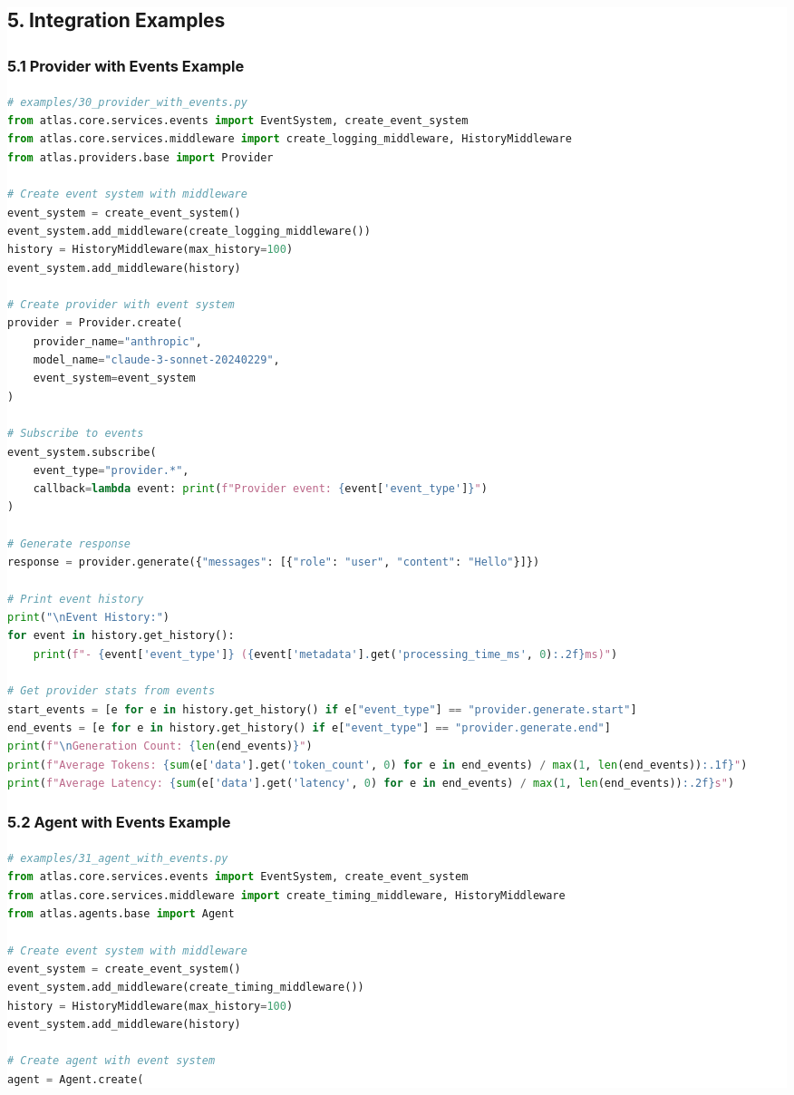 ## 5. Integration Examples

### 5.1 Provider with Events Example

```python
# examples/30_provider_with_events.py
from atlas.core.services.events import EventSystem, create_event_system
from atlas.core.services.middleware import create_logging_middleware, HistoryMiddleware
from atlas.providers.base import Provider

# Create event system with middleware
event_system = create_event_system()
event_system.add_middleware(create_logging_middleware())
history = HistoryMiddleware(max_history=100)
event_system.add_middleware(history)

# Create provider with event system
provider = Provider.create(
    provider_name="anthropic",
    model_name="claude-3-sonnet-20240229",
    event_system=event_system
)

# Subscribe to events
event_system.subscribe(
    event_type="provider.*",
    callback=lambda event: print(f"Provider event: {event['event_type']}")
)

# Generate response
response = provider.generate({"messages": [{"role": "user", "content": "Hello"}]})

# Print event history
print("\nEvent History:")
for event in history.get_history():
    print(f"- {event['event_type']} ({event['metadata'].get('processing_time_ms', 0):.2f}ms)")

# Get provider stats from events
start_events = [e for e in history.get_history() if e["event_type"] == "provider.generate.start"]
end_events = [e for e in history.get_history() if e["event_type"] == "provider.generate.end"]
print(f"\nGeneration Count: {len(end_events)}")
print(f"Average Tokens: {sum(e['data'].get('token_count', 0) for e in end_events) / max(1, len(end_events)):.1f}")
print(f"Average Latency: {sum(e['data'].get('latency', 0) for e in end_events) / max(1, len(end_events)):.2f}s")
```

### 5.2 Agent with Events Example

```python
# examples/31_agent_with_events.py
from atlas.core.services.events import EventSystem, create_event_system
from atlas.core.services.middleware import create_timing_middleware, HistoryMiddleware
from atlas.agents.base import Agent

# Create event system with middleware
event_system = create_event_system()
event_system.add_middleware(create_timing_middleware())
history = HistoryMiddleware(max_history=100)
event_system.add_middleware(history)

# Create agent with event system
agent = Agent.create(
```